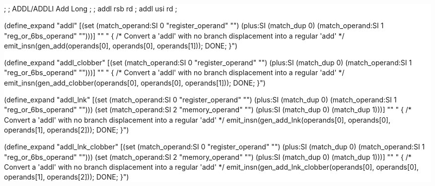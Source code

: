 


;
; ADDL/ADDLI  Add Long
; 
; addl rsb rd 
; addl usi rd 
;

(define_expand "addl"
  [(set (match_operand:SI 0 "register_operand" "")
        (plus:SI (match_dup 0)
                 (match_operand:SI 1 "reg_or_6bs_operand" "")))]
  ""
  "
{     /* Convert a 'addl' with no branch displacement into a regular 'add' */
      emit_insn(gen_add(operands[0], operands[0], operands[1]));
      DONE;
}")

(define_expand "addl_clobber"
  [(set (match_operand:SI 0 "register_operand" "")
        (plus:SI (match_dup 0)
                 (match_operand:SI 1 "reg_or_6bs_operand" "")))]
  ""
  "
{     /* Convert a 'addl' with no branch displacement into a regular 'add' */
      emit_insn(gen_add_clobber(operands[0], operands[0], operands[1]));
      DONE;
}")

(define_expand "addl_lnk"
  [(set (match_operand:SI 0 "register_operand" "")
        (plus:SI (match_dup 0)
                 (match_operand:SI 1 "reg_or_6bs_operand" "")))
   (set (match_operand:SI 2 "memory_operand" "")
	(plus:SI (match_dup 0)
		 (match_dup 1)))]
  ""
  "
{     /* Convert a 'addl' with no branch displacement into a regular 'add' */
      emit_insn(gen_add_lnk(operands[0], operands[0], operands[1], operands[2]));
      DONE;
}")

(define_expand "addl_lnk_clobber"
  [(set (match_operand:SI 0 "register_operand" "")
        (plus:SI (match_dup 0)
                 (match_operand:SI 1 "reg_or_6bs_operand" "")))
   (set (match_operand:SI 2 "memory_operand" "")
	(plus:SI (match_dup 0)
		 (match_dup 1)))]
  ""
  "
{     /* Convert a 'addl' with no branch displacement into a regular 'add' */
      emit_insn(gen_add_lnk_clobber(operands[0], operands[0], operands[1], operands[2]));
      DONE;
}")
